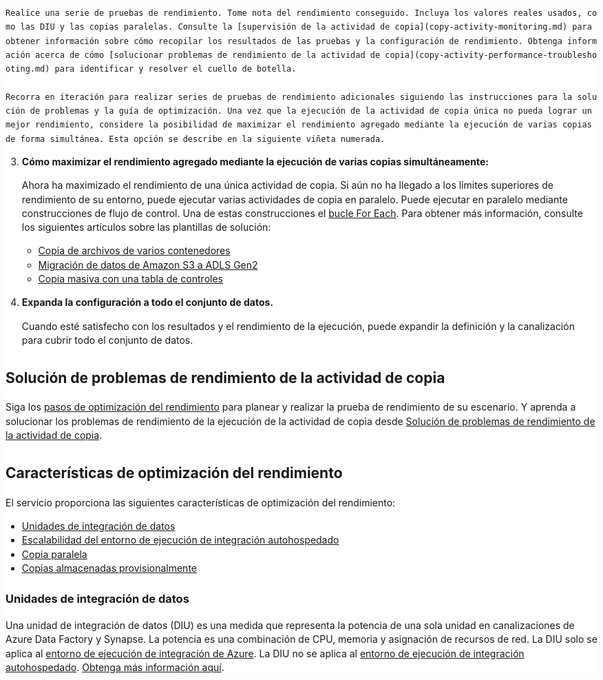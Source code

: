     Realice una serie de pruebas de rendimiento. Tome nota del rendimiento conseguido. Incluya los valores reales usados, como las DIU y las copias paralelas. Consulte la [supervisión de la actividad de copia](copy-activity-monitoring.md) para obtener información sobre cómo recopilar los resultados de las pruebas y la configuración de rendimiento. Obtenga información acerca de cómo [solucionar problemas de rendimiento de la actividad de copia](copy-activity-performance-troubleshooting.md) para identificar y resolver el cuello de botella.

    Recorra en iteración para realizar series de pruebas de rendimiento adicionales siguiendo las instrucciones para la solución de problemas y la guía de optimización. Una vez que la ejecución de la actividad de copia única no pueda lograr un mejor rendimiento, considere la posibilidad de maximizar el rendimiento agregado mediante la ejecución de varias copias de forma simultánea. Esta opción se describe en la siguiente viñeta numerada.

3. **Cómo maximizar el rendimiento agregado mediante la ejecución de varias copias simultáneamente:**

    Ahora ha maximizado el rendimiento de una única actividad de copia. Si aún no ha llegado a los límites superiores de rendimiento de su entorno, puede ejecutar varias actividades de copia en paralelo. Puede ejecutar en paralelo mediante construcciones de flujo de control. Una de estas construcciones el [bucle For Each](control-flow-for-each-activity.md). Para obtener más información, consulte los siguientes artículos sobre las plantillas de solución:

    * [Copia de archivos de varios contenedores](solution-template-copy-files-multiple-containers.md)
    * [Migración de datos de Amazon S3 a ADLS Gen2](solution-template-migration-s3-azure.md)
    * [Copia masiva con una tabla de controles](solution-template-bulk-copy-with-control-table.md)

4. **Expanda la configuración a todo el conjunto de datos.**

    Cuando esté satisfecho con los resultados y el rendimiento de la ejecución, puede expandir la definición y la canalización para cubrir todo el conjunto de datos.

## <a name="troubleshoot-copy-activity-performance"></a>Solución de problemas de rendimiento de la actividad de copia

Siga los [pasos de optimización del rendimiento](#performance-tuning-steps) para planear y realizar la prueba de rendimiento de su escenario. Y aprenda a solucionar los problemas de rendimiento de la ejecución de la actividad de copia desde [Solución de problemas de rendimiento de la actividad de copia](copy-activity-performance-troubleshooting.md).

## <a name="copy-performance-optimization-features"></a>Características de optimización del rendimiento

El servicio proporciona las siguientes características de optimización del rendimiento:

* [Unidades de integración de datos](#data-integration-units)
* [Escalabilidad del entorno de ejecución de integración autohospedado](#self-hosted-integration-runtime-scalability)
* [Copia paralela](#parallel-copy)
* [Copias almacenadas provisionalmente](#staged-copy)

### <a name="data-integration-units"></a>Unidades de integración de datos

Una unidad de integración de datos (DIU) es una medida que representa la potencia de una sola unidad en canalizaciones de Azure Data Factory y Synapse. La potencia es una combinación de CPU, memoria y asignación de recursos de red. La DIU solo se aplica al [entorno de ejecución de integración de Azure](concepts-integration-runtime.md#azure-integration-runtime). La DIU no se aplica al [entorno de ejecución de integración autohospedado](concepts-integration-runtime.md#self-hosted-integration-runtime). [Obtenga más información aquí](copy-activity-performance-features.md#data-integration-units).
